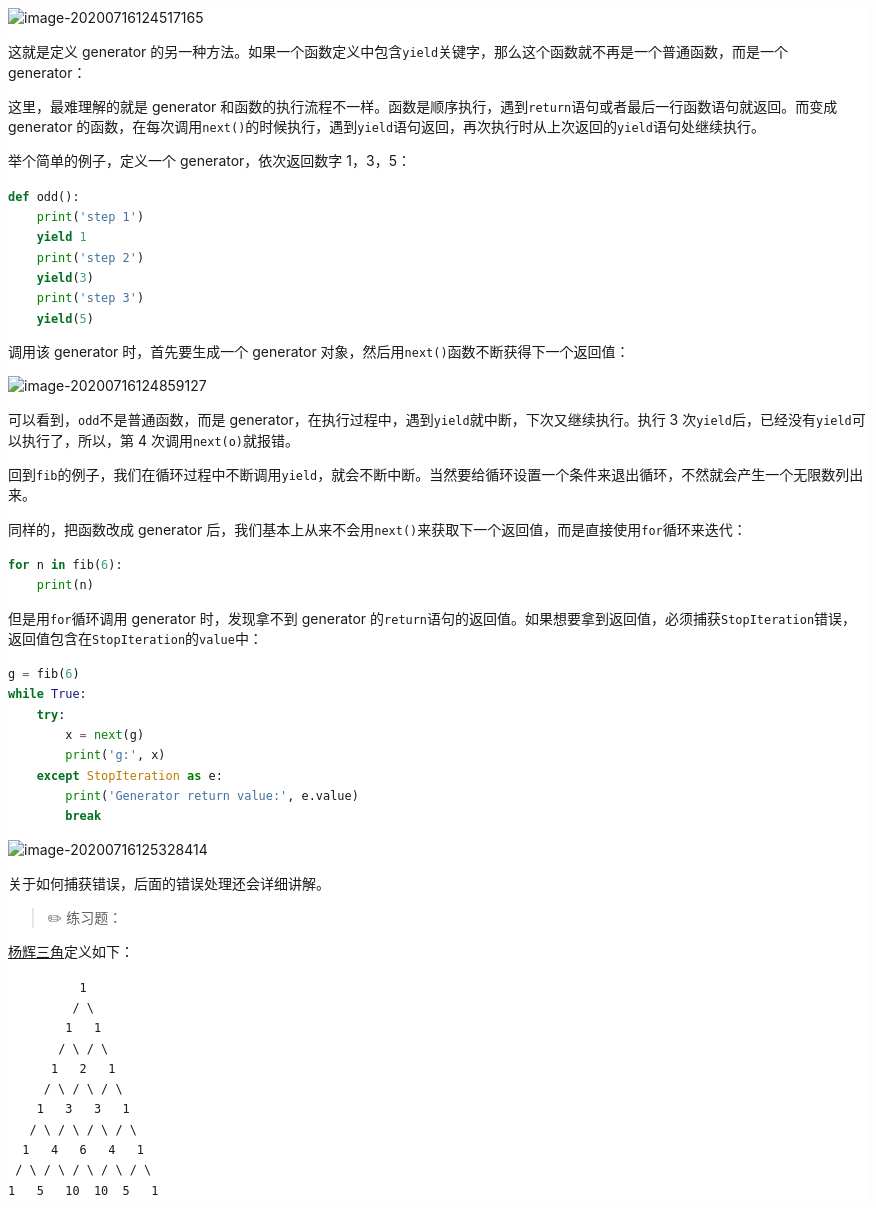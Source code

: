 ![image-20200716124517165](https://gitee.com/wugenqiang/PictureBed/raw/master/images01/20200716124518.png)

这就是定义 generator 的另一种方法。如果一个函数定义中包含`yield`关键字，那么这个函数就不再是一个普通函数，而是一个 generator：

这里，最难理解的就是 generator 和函数的执行流程不一样。函数是顺序执行，遇到`return`语句或者最后一行函数语句就返回。而变成 generator 的函数，在每次调用`next()`的时候执行，遇到`yield`语句返回，再次执行时从上次返回的`yield`语句处继续执行。

举个简单的例子，定义一个 generator，依次返回数字 1，3，5：

```python
def odd():
    print('step 1')
    yield 1
    print('step 2')
    yield(3)
    print('step 3')
    yield(5)
```

调用该 generator 时，首先要生成一个 generator 对象，然后用`next()`函数不断获得下一个返回值：

![image-20200716124859127](https://gitee.com/wugenqiang/PictureBed/raw/master/images01/20200716124900.png)

可以看到，`odd`不是普通函数，而是 generator，在执行过程中，遇到`yield`就中断，下次又继续执行。执行 3 次`yield`后，已经没有`yield`可以执行了，所以，第 4 次调用`next(o)`就报错。

回到`fib`的例子，我们在循环过程中不断调用`yield`，就会不断中断。当然要给循环设置一个条件来退出循环，不然就会产生一个无限数列出来。

同样的，把函数改成 generator 后，我们基本上从来不会用`next()`来获取下一个返回值，而是直接使用`for`循环来迭代：

```python
for n in fib(6):
    print(n)
```

但是用`for`循环调用 generator 时，发现拿不到 generator 的`return`语句的返回值。如果想要拿到返回值，必须捕获`StopIteration`错误，返回值包含在`StopIteration`的`value`中：

```python
g = fib(6)
while True:
    try:
        x = next(g)
        print('g:', x)
    except StopIteration as e:
        print('Generator return value:', e.value)
        break
```

![image-20200716125328414](https://gitee.com/wugenqiang/PictureBed/raw/master/images01/20200716125329.png)

关于如何捕获错误，后面的错误处理还会详细讲解。

> ✏️ 练习题：

[杨辉三角](http://baike.baidu.com/view/7804.htm)定义如下：

```ascii
          1
         / \
        1   1
       / \ / \
      1   2   1
     / \ / \ / \
    1   3   3   1
   / \ / \ / \ / \
  1   4   6   4   1
 / \ / \ / \ / \ / \
1   5   10  10  5   1
```
